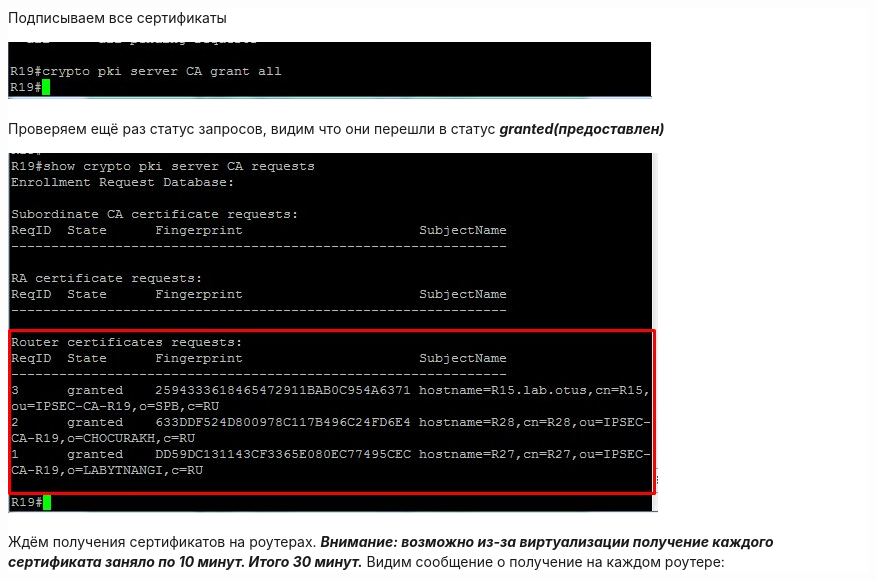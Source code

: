 

Подписываем все сертификаты



![тут скрин Р19-8](https://github.com/degreekeeper/otus-network/blob/master/less_16_ipsec/screenshots/Screenshot_R19_8.jpg)



Проверяем ещё раз статус запросов, видим что они перешли в статус ***granted(предоставлен)***



![тут скрин р19-9](https://github.com/degreekeeper/otus-network/blob/master/less_16_ipsec/screenshots/Screenshot_R19_9.jpg)



Ждём получения сертификатов на роутерах. ***Внимание: возможно из-за виртуализации получение каждого сертификата заняло по 10 минут. Итого 30 минут.*** Видим сообщение о получение на каждом роутере:


